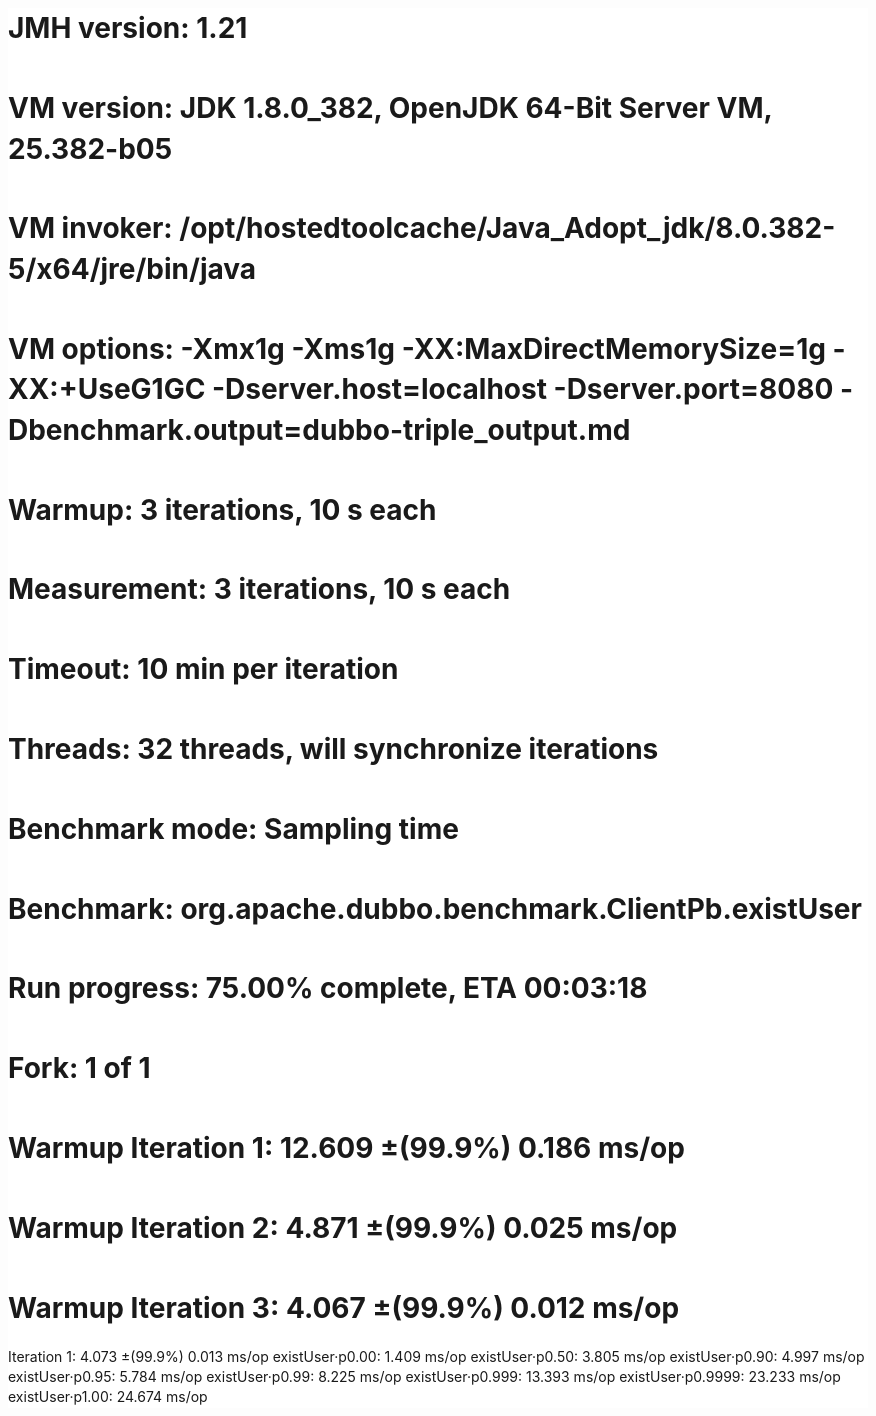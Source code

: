 
# JMH version: 1.21
# VM version: JDK 1.8.0_382, OpenJDK 64-Bit Server VM, 25.382-b05
# VM invoker: /opt/hostedtoolcache/Java_Adopt_jdk/8.0.382-5/x64/jre/bin/java
# VM options: -Xmx1g -Xms1g -XX:MaxDirectMemorySize=1g -XX:+UseG1GC -Dserver.host=localhost -Dserver.port=8080 -Dbenchmark.output=dubbo-triple_output.md
# Warmup: 3 iterations, 10 s each
# Measurement: 3 iterations, 10 s each
# Timeout: 10 min per iteration
# Threads: 32 threads, will synchronize iterations
# Benchmark mode: Sampling time
# Benchmark: org.apache.dubbo.benchmark.ClientPb.existUser

# Run progress: 75.00% complete, ETA 00:03:18
# Fork: 1 of 1
# Warmup Iteration   1: 12.609 ±(99.9%) 0.186 ms/op
# Warmup Iteration   2: 4.871 ±(99.9%) 0.025 ms/op
# Warmup Iteration   3: 4.067 ±(99.9%) 0.012 ms/op
Iteration   1: 4.073 ±(99.9%) 0.013 ms/op
                 existUser·p0.00:   1.409 ms/op
                 existUser·p0.50:   3.805 ms/op
                 existUser·p0.90:   4.997 ms/op
                 existUser·p0.95:   5.784 ms/op
                 existUser·p0.99:   8.225 ms/op
                 existUser·p0.999:  13.393 ms/op
                 existUser·p0.9999: 23.233 ms/op
                 existUser·p1.00:   24.674 ms/op
